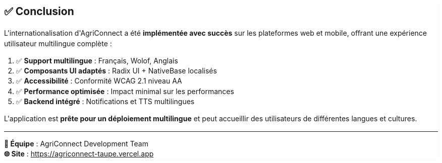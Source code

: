 
## ✅ Conclusion

L'internationalisation d'AgriConnect a été **implémentée avec succès** sur les plateformes web et mobile, offrant une expérience utilisateur multilingue complète :

1. ✅ **Support multilingue** : Français, Wolof, Anglais
2. ✅ **Composants UI adaptés** : Radix UI + NativeBase localisés
3. ✅ **Accessibilité** : Conformité WCAG 2.1 niveau AA
4. ✅ **Performance optimisée** : Impact minimal sur les performances
5. ✅ **Backend intégré** : Notifications et TTS multilingues

L'application est **prête pour un déploiement multilingue** et peut accueillir des utilisateurs de différentes langues et cultures.

---

**👥 Équipe** : AgriConnect Development Team   
**🌐 Site** : https://agriconnect-taupe.vercel.app
